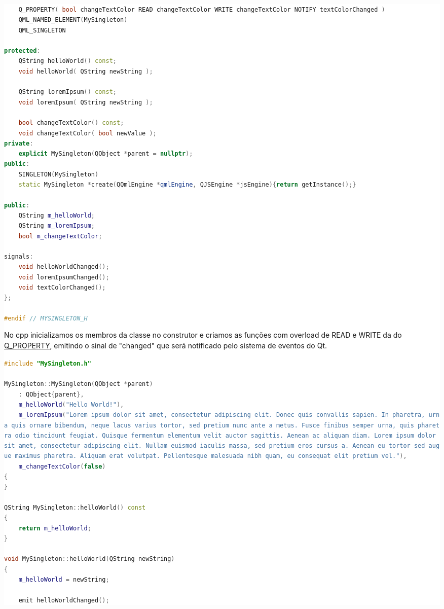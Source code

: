 ```cpp
    Q_PROPERTY( bool changeTextColor READ changeTextColor WRITE changeTextColor NOTIFY textColorChanged )
    QML_NAMED_ELEMENT(MySingleton)
    QML_SINGLETON

protected:
    QString helloWorld() const;
    void helloWorld( QString newString );

    QString loremIpsum() const;
    void loremIpsum( QString newString );

    bool changeTextColor() const;
    void changeTextColor( bool newValue );
private:
    explicit MySingleton(QObject *parent = nullptr);
public:
    SINGLETON(MySingleton)
    static MySingleton *create(QQmlEngine *qmlEngine, QJSEngine *jsEngine){return getInstance();}

public:
    QString m_helloWorld;
    QString m_loremIpsum;
    bool m_changeTextColor;

signals:
    void helloWorldChanged();
    void loremIpsumChanged();
    void textColorChanged();
};

#endif // MYSINGLETON_H
```

No cpp inicializamos os membros da classe no construtor e criamos as funções com overload de READ e WRITE da do [Q_PROPERTY][8], emitindo o sinal de "changed" que será notificado pelo sistema de eventos do Qt.

```cpp
#include "MySingleton.h"

MySingleton::MySingleton(QObject *parent)
    : QObject{parent},
    m_helloWorld("Hello World!"),
    m_loremIpsum("Lorem ipsum dolor sit amet, consectetur adipiscing elit. Donec quis convallis sapien. In pharetra, urna quis ornare bibendum, neque lacus varius tortor, sed pretium nunc ante a metus. Fusce finibus semper urna, quis pharetra odio tincidunt feugiat. Quisque fermentum elementum velit auctor sagittis. Aenean ac aliquam diam. Lorem ipsum dolor sit amet, consectetur adipiscing elit. Nullam euismod iaculis massa, sed pretium eros cursus a. Aenean eu tortor sed augue maximus pharetra. Aliquam erat volutpat. Pellentesque malesuada nibh quam, eu consequat elit pretium vel."),
    m_changeTextColor(false)
{
}

QString MySingleton::helloWorld() const
{
    return m_helloWorld;
}

void MySingleton::helloWorld(QString newString)
{
    m_helloWorld = newString;

    emit helloWorldChanged();
```

[1]: https://refactoring.guru/pt-br/design-patterns/singleton
[2]: https://github.com/danieltak/danieltak-blog/blob/master/exemplos/Singleton1
[3]: https://github.com/danieltak/danieltak-blog/blob/master/exemplos/Singleton2
[4]: https://github.com/zhuzichu520/FluentUI
[5]: https://doc.qt.io/qt-6/qmutexlocker.html
[6]: https://en.cppreference.com/w/cpp/thread/lock_guard
[7]: https://isocpp.github.io/CppCoreGuidelines/CppCoreGuidelines#Rconc-name
[8]: https://doc.qt.io/qt-6/properties.html